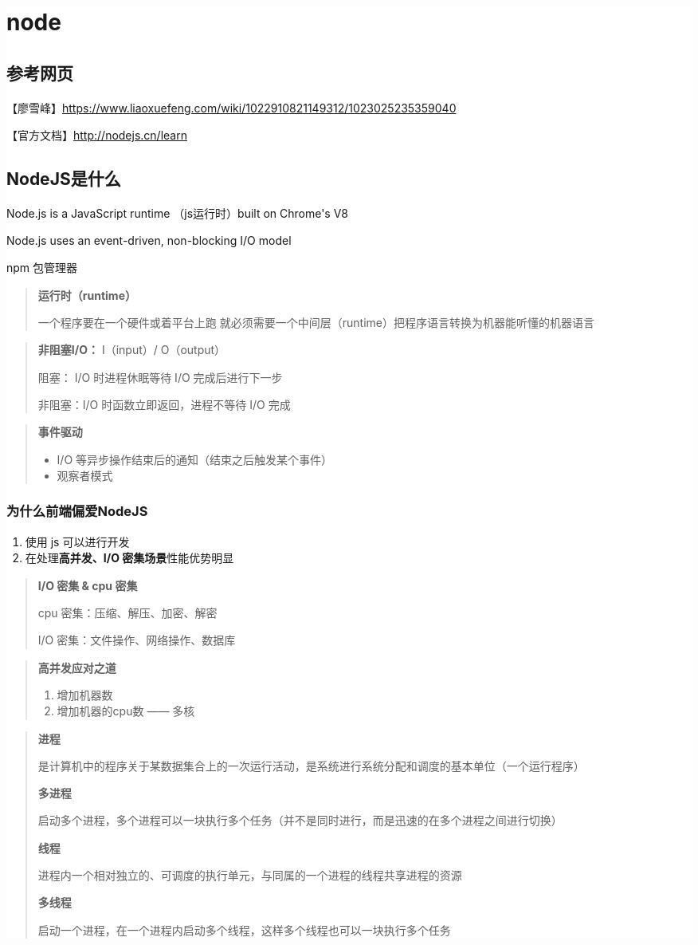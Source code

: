# node

## 参考网页

【廖雪峰】https://www.liaoxuefeng.com/wiki/1022910821149312/1023025235359040

【官方文档】http://nodejs.cn/learn



## NodeJS是什么

Node.js is a JavaScript runtime （js运行时）built on Chrome's V8

Node.js uses an event-driven, non-blocking I/O model

npm 包管理器

> **运行时（runtime）**
>
> 一个程序要在一个硬件或着平台上跑	就必须需要一个中间层（runtime）把程序语言转换为机器能听懂的机器语言

> **非阻塞I/O：** I（input）/ O（output）
>
> 阻塞： I/O 时进程休眠等待 I/O 完成后进行下一步
>
> 非阻塞：I/O 时函数立即返回，进程不等待 I/O 完成

> **事件驱动**
>
> - I/O 等异步操作结束后的通知（结束之后触发某个事件）
> - 观察者模式



### 为什么前端偏爱NodeJS

1. 使用 js 可以进行开发
2. 在处理**高并发、I/O 密集场景**性能优势明显

> **I/O 密集 & cpu 密集**
>
> cpu 密集：压缩、解压、加密、解密
>
> I/O 密集：文件操作、网络操作、数据库

> **高并发应对之道**
>
> 1. 增加机器数
> 2. 增加机器的cpu数 —— 多核

> **进程**
>
> 是计算机中的程序关于某数据集合上的一次运行活动，是系统进行系统分配和调度的基本单位（一个运行程序）
>
> **多进程**
>
> 启动多个进程，多个进程可以一块执行多个任务（并不是同时进行，而是迅速的在多个进程之间进行切换）
>
> **线程**
>
> 进程内一个相对独立的、可调度的执行单元，与同属的一个进程的线程共享进程的资源
>
> **多线程**
>
> 启动一个进程，在一个进程内启动多个线程，这样多个线程也可以一块执行多个任务
